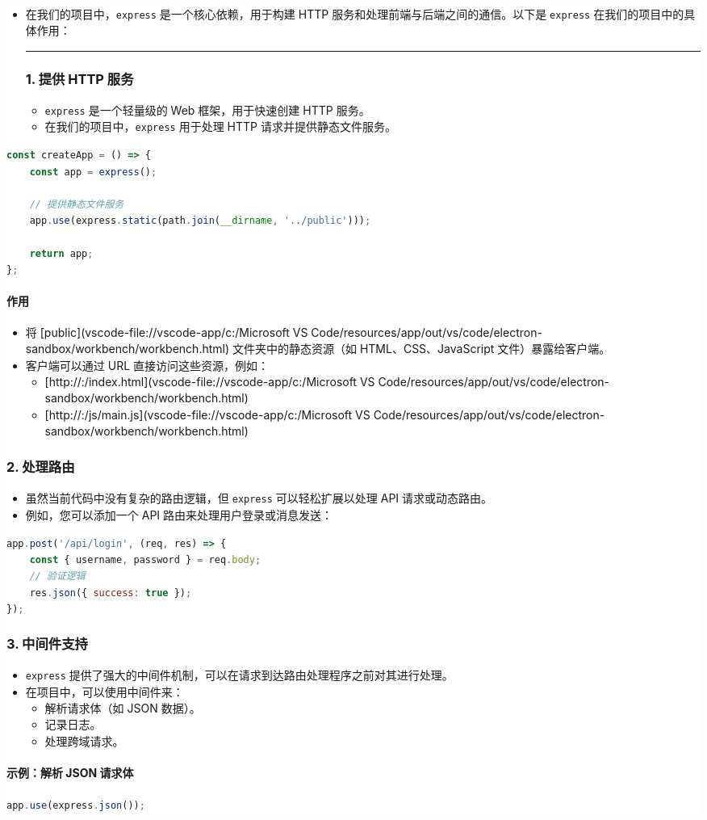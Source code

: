 - 在我们的项目中，`express` 是一个核心依赖，用于构建 HTTP 服务和处理前端与后端之间的通信。以下是 `express` 在我们的项目中的具体作用：

  ------

  ### **1. 提供 HTTP 服务**

  - `express` 是一个轻量级的 Web 框架，用于快速创建 HTTP 服务。
  - 在我们的项目中，`express` 用于处理 HTTP 请求并提供静态文件服务。

```javascript
const createApp = () => {
    const app = express();

    // 提供静态文件服务
    app.use(express.static(path.join(__dirname, '../public')));

    return app;
};
```

#### **作用**

- 将 [public](vscode-file://vscode-app/c:/Microsoft VS Code/resources/app/out/vs/code/electron-sandbox/workbench/workbench.html) 文件夹中的静态资源（如 HTML、CSS、JavaScript 文件）暴露给客户端。
- 客户端可以通过 URL 直接访问这些资源，例如：
  - [http://:/index.html](vscode-file://vscode-app/c:/Microsoft VS Code/resources/app/out/vs/code/electron-sandbox/workbench/workbench.html)
  - [http://:/js/main.js](vscode-file://vscode-app/c:/Microsoft VS Code/resources/app/out/vs/code/electron-sandbox/workbench/workbench.html)

### **2. 处理路由**

- 虽然当前代码中没有复杂的路由逻辑，但 `express` 可以轻松扩展以处理 API 请求或动态路由。
- 例如，您可以添加一个 API 路由来处理用户登录或消息发送：

```javascript
app.post('/api/login', (req, res) => {
    const { username, password } = req.body;
    // 验证逻辑
    res.json({ success: true });
});
```

### **3. 中间件支持**

- `express` 提供了强大的中间件机制，可以在请求到达路由处理程序之前对其进行处理。
- 在项目中，可以使用中间件来：
  - 解析请求体（如 JSON 数据）。
  - 记录日志。
  - 处理跨域请求。

#### **示例：解析 JSON 请求体**

```javascript
app.use(express.json());
```

